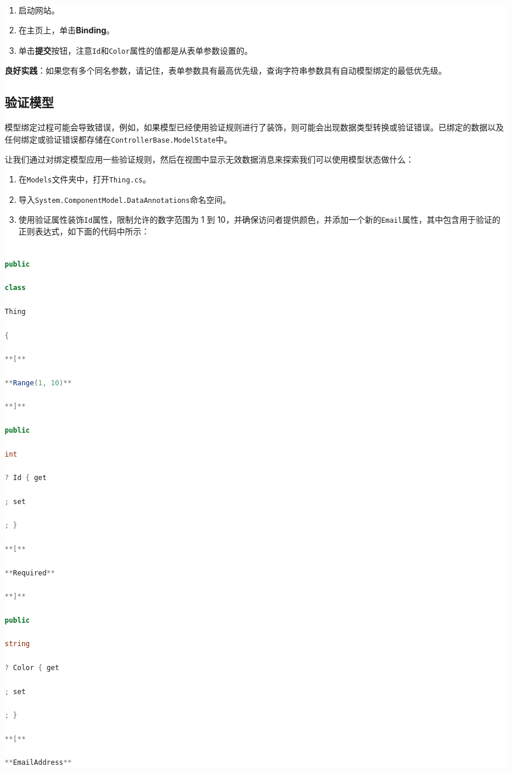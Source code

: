 1.  启动网站。

1.  在主页上，单击**Binding**。

1.  单击**提交**按钮，注意`Id`和`Color`属性的值都是从表单参数设置的。

**良好实践**：如果您有多个同名参数，请记住，表单参数具有最高优先级，查询字符串参数具有自动模型绑定的最低优先级。

## 验证模型

模型绑定过程可能会导致错误，例如，如果模型已经使用验证规则进行了装饰，则可能会出现数据类型转换或验证错误。已绑定的数据以及任何绑定或验证错误都存储在`ControllerBase.ModelState`中。

让我们通过对绑定模型应用一些验证规则，然后在视图中显示无效数据消息来探索我们可以使用模型状态做什么：

1.  在`Models`文件夹中，打开`Thing.cs`。

1.  导入`System.ComponentModel.DataAnnotations`命名空间。

1.  使用验证属性装饰`Id`属性，限制允许的数字范围为 1 到 10，并确保访问者提供颜色，并添加一个新的`Email`属性，其中包含用于验证的正则表达式，如下面的代码中所示：

```cs

public

class

Thing

{

**[**

**Range(1, 10)**

**]**

public

int

? Id { get

; set

; }

**[**

**Required**

**]**

public

string

? Color { get

; set

; }

**[**

**EmailAddress**

```